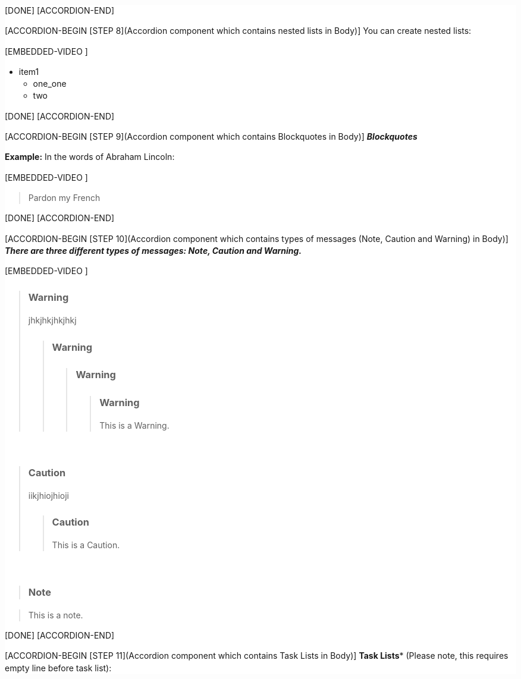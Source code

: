 [DONE]
[ACCORDION-END]

[ACCORDION-BEGIN [STEP 8](Accordion component which contains nested lists in Body)]
You can create nested lists: 

[EMBEDDED-VIDEO [](/content/dam/site/sapcom/multimedia/2017/12/746085f5-e27c-0010-82c7-eda71af511fa.mp4)]
* item1
    * one_one
    * two

[DONE]
[ACCORDION-END]

[ACCORDION-BEGIN [STEP 9](Accordion component which contains Blockquotes in Body)]
***Blockquotes***

  **Example:** 
In the words of Abraham Lincoln:

[EMBEDDED-VIDEO [](/content/dam/site/sapcom/multimedia/2017/12/746085f5-e27c-0010-82c7-eda71af511fa.mp4)]
> Pardon my French

[DONE]
[ACCORDION-END]

[ACCORDION-BEGIN [STEP 10](Accordion component which contains types of messages (Note, Caution and Warning) in Body)]
***There are three different types of messages: Note, Caution and Warning.***

[EMBEDDED-VIDEO [](/content/dam/site/sapcom/multimedia/2017/12/746085f5-e27c-0010-82c7-eda71af511fa.mp4)]
>### Warning
>jhkjhkjhkjhkj
>>### Warning
>>>### Warning
>>>>### Warning
>>>>This is a Warning. 

&nbsp;

>### Caution
>iikjhiojhioji
>>### Caution
>>This is a Caution. 

&nbsp;

>### Note

>This is a note. 

[DONE]
[ACCORDION-END]

[ACCORDION-BEGIN [STEP 11](Accordion component which contains Task Lists in Body)]
**Task Lists*** (Please note, this requires empty line before task list):


[id]: http://tut.by